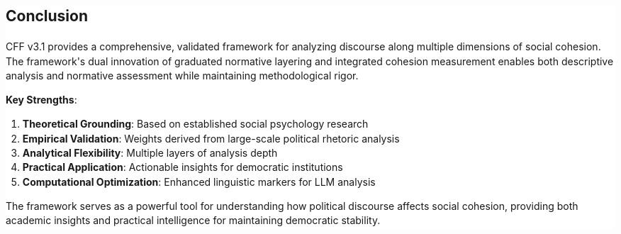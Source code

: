 
## Conclusion

CFF v3.1 provides a comprehensive, validated framework for analyzing discourse along multiple dimensions of social cohesion. The framework's dual innovation of graduated normative layering and integrated cohesion measurement enables both descriptive analysis and normative assessment while maintaining methodological rigor.

**Key Strengths**:
1. **Theoretical Grounding**: Based on established social psychology research
2. **Empirical Validation**: Weights derived from large-scale political rhetoric analysis
3. **Analytical Flexibility**: Multiple layers of analysis depth
4. **Practical Application**: Actionable insights for democratic institutions
5. **Computational Optimization**: Enhanced linguistic markers for LLM analysis

The framework serves as a powerful tool for understanding how political discourse affects social cohesion, providing both academic insights and practical intelligence for maintaining democratic stability. 